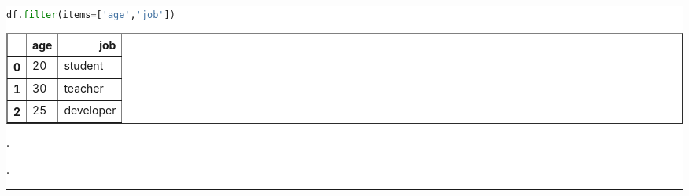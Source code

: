 


```python
df.filter(items=['age','job'])
```




<div>
<style scoped>
    .dataframe tbody tr th:only-of-type {
        vertical-align: middle;
    }

    .dataframe tbody tr th {
        vertical-align: top;
    }
    
    .dataframe thead th {
        text-align: right;
    }
</style>
<table border="1" class="dataframe">
  <thead>
    <tr style="text-align: right;">
      <th></th>
      <th>age</th>
      <th>job</th>
    </tr>
  </thead>
  <tbody>
    <tr>
      <th>0</th>
      <td>20</td>
      <td>student</td>
    </tr>
    <tr>
      <th>1</th>
      <td>30</td>
      <td>teacher</td>
    </tr>
    <tr>
      <th>2</th>
      <td>25</td>
      <td>developer</td>
    </tr>
  </tbody>
</table>
</div>

.

.

---
